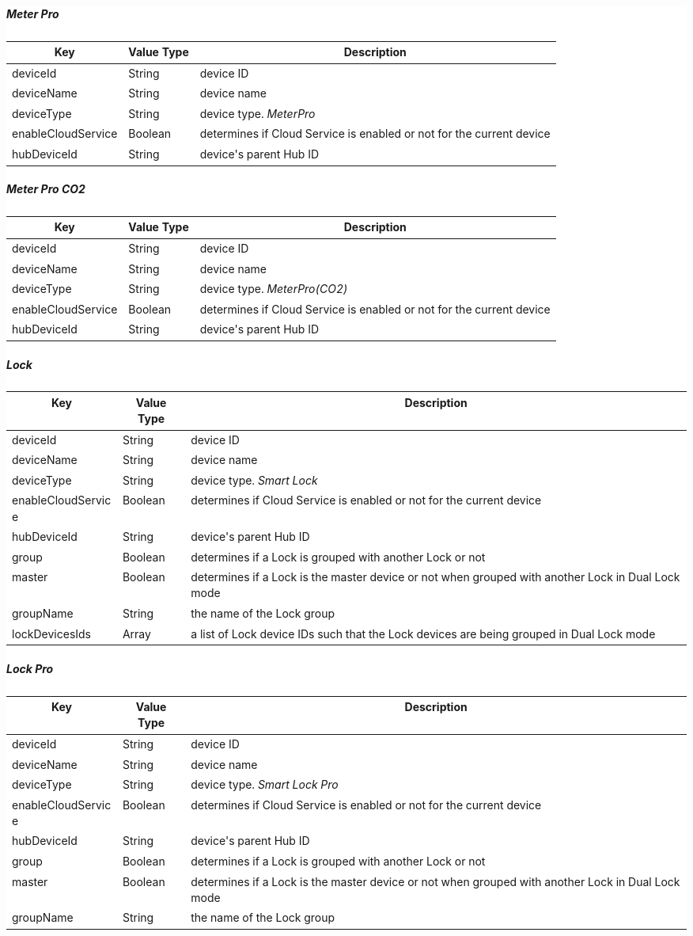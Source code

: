 ##### Meter Pro

| Key                | Value Type | Description                                                  |
| ------------------ | ---------- | ------------------------------------------------------------ |
| deviceId           | String     | device ID                                                    |
| deviceName         | String     | device name                                                  |
| deviceType         | String     | device type. *MeterPro*                                     |
| enableCloudService | Boolean    | determines if Cloud Service is enabled or not for the current device |
| hubDeviceId        | String     | device's parent Hub ID                                       |

##### Meter Pro CO2

| Key                | Value Type | Description                                                  |
| ------------------ | ---------- | ------------------------------------------------------------ |
| deviceId           | String     | device ID                                                    |
| deviceName         | String     | device name                                                  |
| deviceType         | String     | device type. *MeterPro(CO2)*                                 |
| enableCloudService | Boolean    | determines if Cloud Service is enabled or not for the current device |
| hubDeviceId        | String     | device's parent Hub ID                                       |

##### Lock

| Key                | Value Type      | Description                                                  |
| ------------------ | --------------- | ------------------------------------------------------------ |
| deviceId           | String          | device ID                                                    |
| deviceName         | String          | device name                                                  |
| deviceType         | String          | device type. *Smart Lock*                                  |
| enableCloudService | Boolean         | determines if Cloud Service is enabled or not for the current device |
| hubDeviceId        | String          | device's parent Hub ID                                       |
| group              | Boolean         | determines if a Lock is grouped with another Lock or not |
| master             | Boolean         | determines if a Lock is the master device or not when grouped with another Lock in Dual Lock mode |
| groupName              | String         | the name of the Lock group |
| lockDevicesIds              | Array<deviceId>         | a list of Lock device IDs such that the Lock devices are being grouped in Dual Lock mode |

##### Lock Pro

| Key                | Value Type      | Description                                                  |
| ------------------ | --------------- | ------------------------------------------------------------ |
| deviceId           | String          | device ID                                                    |
| deviceName         | String          | device name                                                  |
| deviceType         | String          | device type. *Smart Lock Pro*                |
| enableCloudService | Boolean         | determines if Cloud Service is enabled or not for the current device |
| hubDeviceId        | String          | device's parent Hub ID                                       |
| group              | Boolean         | determines if a Lock is grouped with another Lock or not |
| master             | Boolean         | determines if a Lock is the master device or not when grouped with another Lock in Dual Lock mode |
| groupName              | String         | the name of the Lock group |